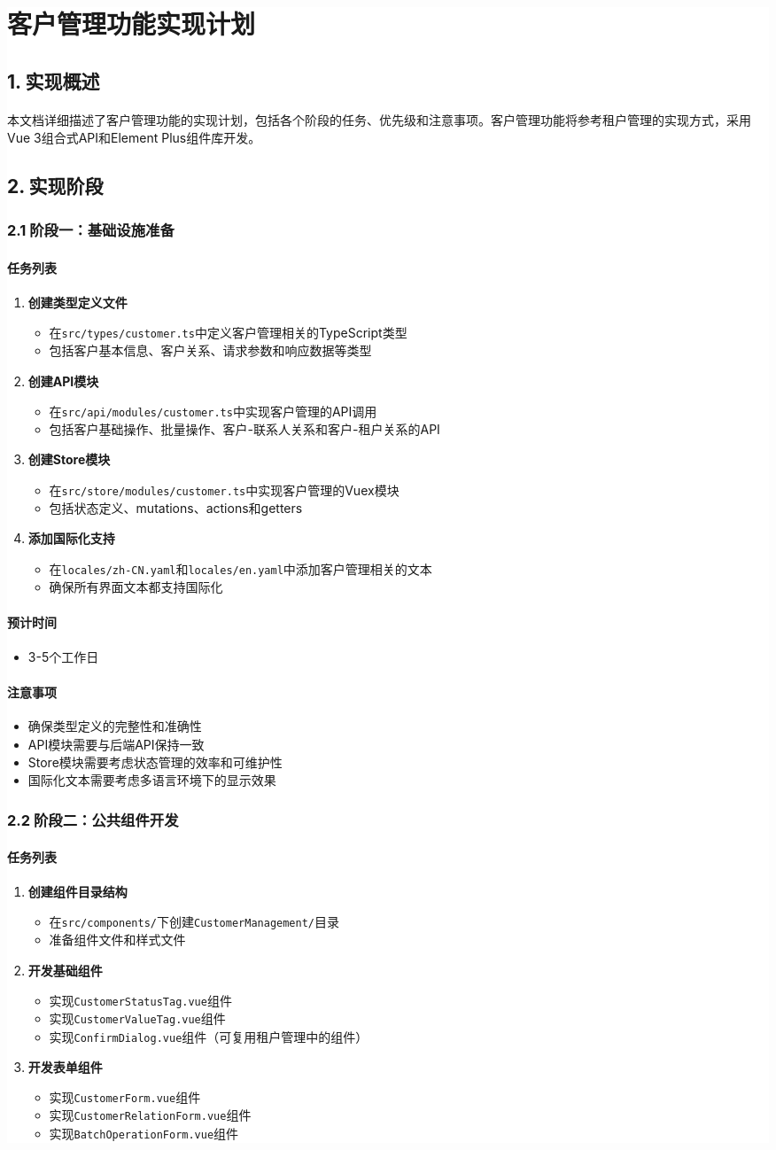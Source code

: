 # 客户管理功能实现计划

## 1. 实现概述

本文档详细描述了客户管理功能的实现计划，包括各个阶段的任务、优先级和注意事项。客户管理功能将参考租户管理的实现方式，采用Vue 3组合式API和Element Plus组件库开发。

## 2. 实现阶段

### 2.1 阶段一：基础设施准备

#### 任务列表

1. **创建类型定义文件**
   - 在`src/types/customer.ts`中定义客户管理相关的TypeScript类型
   - 包括客户基本信息、客户关系、请求参数和响应数据等类型

2. **创建API模块**
   - 在`src/api/modules/customer.ts`中实现客户管理的API调用
   - 包括客户基础操作、批量操作、客户-联系人关系和客户-租户关系的API

3. **创建Store模块**
   - 在`src/store/modules/customer.ts`中实现客户管理的Vuex模块
   - 包括状态定义、mutations、actions和getters

4. **添加国际化支持**
   - 在`locales/zh-CN.yaml`和`locales/en.yaml`中添加客户管理相关的文本
   - 确保所有界面文本都支持国际化

#### 预计时间
- 3-5个工作日

#### 注意事项
- 确保类型定义的完整性和准确性
- API模块需要与后端API保持一致
- Store模块需要考虑状态管理的效率和可维护性
- 国际化文本需要考虑多语言环境下的显示效果

### 2.2 阶段二：公共组件开发

#### 任务列表

1. **创建组件目录结构**
   - 在`src/components/`下创建`CustomerManagement/`目录
   - 准备组件文件和样式文件

2. **开发基础组件**
   - 实现`CustomerStatusTag.vue`组件
   - 实现`CustomerValueTag.vue`组件
   - 实现`ConfirmDialog.vue`组件（可复用租户管理中的组件）

3. **开发表单组件**
   - 实现`CustomerForm.vue`组件
   - 实现`CustomerRelationForm.vue`组件
   - 实现`BatchOperationForm.vue`组件
